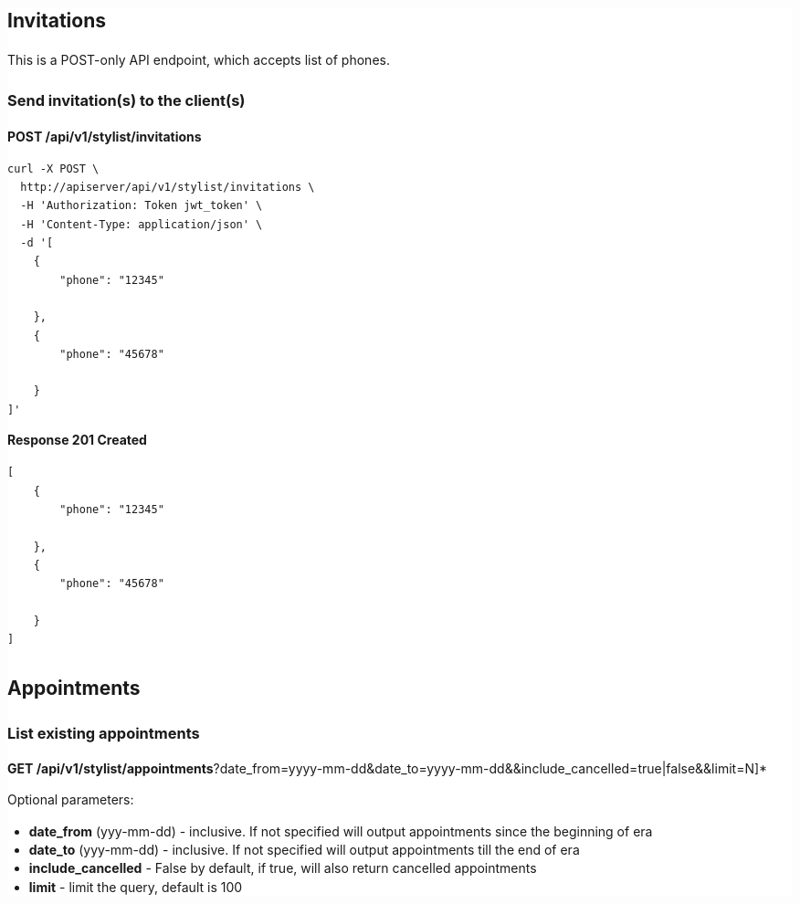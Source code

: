 
## Invitations

This is a POST-only API endpoint, which accepts list of phones.

### Send invitation(s) to the client(s)
**POST /api/v1/stylist/invitations**

```
curl -X POST \
  http://apiserver/api/v1/stylist/invitations \
  -H 'Authorization: Token jwt_token' \
  -H 'Content-Type: application/json' \
  -d '[
	{
		"phone": "12345"

	},
	{
		"phone": "45678"

	}
]'
```

**Response 201 Created**
```
[
	{
		"phone": "12345"

	},
	{
		"phone": "45678"

	}
]
```


## Appointments
### List existing appointments
**GET /api/v1/stylist/appointments**?date_from=yyyy-mm-dd&date_to=yyyy-mm-dd&&include_cancelled=true|false&&limit=N]*

Optional parameters:
- **date_from** (yyy-mm-dd) - inclusive. If not specified will output appointments since the beginning of era
- **date_to** (yyy-mm-dd) - inclusive. If not specified will output appointments till the end of era
- **include_cancelled** - False by default, if true, will also return cancelled appointments
- **limit** - limit the query, default is 100
